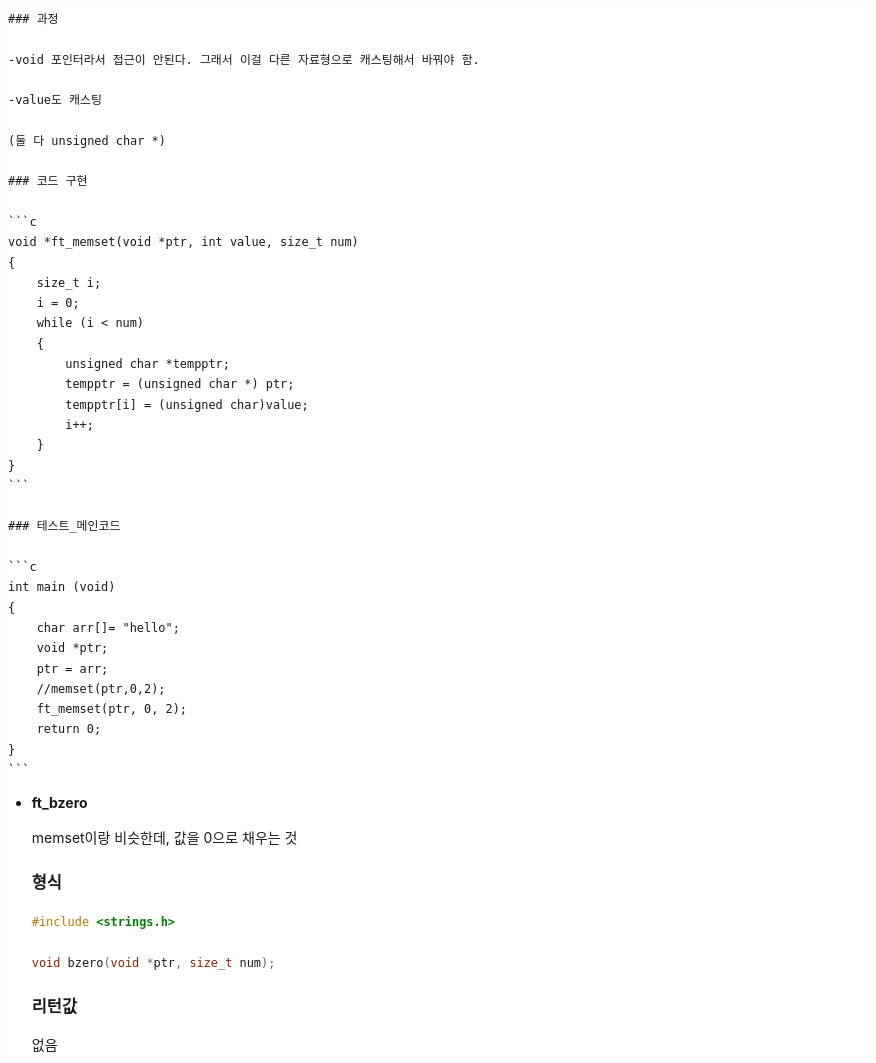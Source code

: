     ### 과정

    -void 포인터라서 접근이 안된다. 그래서 이걸 다른 자료형으로 캐스팅해서 바꿔야 함. 

    -value도 캐스팅

    (둘 다 unsigned char *)

    ### 코드 구현

    ```c
    void *ft_memset(void *ptr, int value, size_t num)
    {
    	size_t i;
    	i = 0;
    	while (i < num)
    	{
    		unsigned char *tempptr;
    		tempptr = (unsigned char *) ptr;
    		tempptr[i] = (unsigned char)value;
    		i++;
    	}
    }
    ```

    ### 테스트_메인코드

    ```c
    int main (void)
    {
    	char arr[]= "hello";
    	void *ptr;
    	ptr = arr;
    	//memset(ptr,0,2);
    	ft_memset(ptr, 0, 2);
    	return 0;
    }
    ```

- **ft_bzero**

    memset이랑 비슷한데, 값을 0으로 채우는 것

    ### 형식

    ```c
    #include <strings.h>

    void bzero(void *ptr, size_t num);
    ```

    ### 리턴값

    없음

